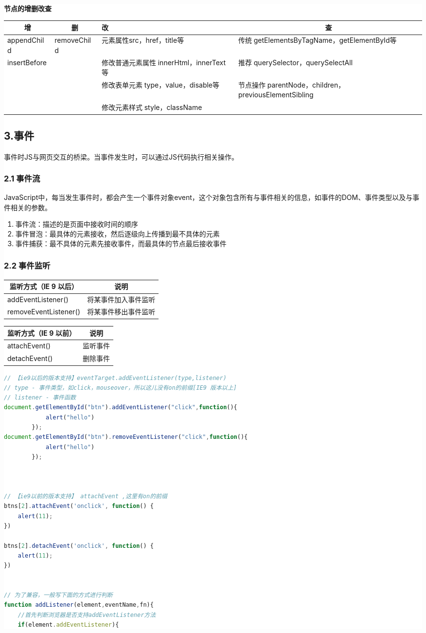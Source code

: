 **节点的增删改查**

| 增           | 删          | 改                                      | 查                                                    |
| ------------ | ----------- | :-------------------------------------- | ----------------------------------------------------- |
| appendChild  | removeChild | 元素属性src，href，title等              | 传统  getElementsByTagName，getElementById等          |
| insertBefore |             | 修改普通元素属性 innerHtml，innerText等 | 推荐  querySelector，querySelectAll                   |
|              |             | 修改表单元素 type，value，disable等     | 节点操作 parentNode，children，previousElementSibling |
|              |             | 修改元素样式 style，className           |                                                       |

## 3.事件

​		事件时JS与网页交互的桥梁。当事件发生时，可以通过JS代码执行相关操作。

### 2.1 事件流

​		JavaScript中，每当发生事件时，都会产生一个事件对象event，这个对象包含所有与事件相关的信息，如事件的DOM、事件类型以及与事件相关的参数。

1. 事件流：描述的是页面中接收时间的顺序
2. 事件冒泡：最具体的元素接收，然后逐级向上传播到最不具体的元素
3. 事件捕获：最不具体的元素先接收事件，而最具体的节点最后接收事件

### 2.2 事件监听

| 监听方式（IE 9 以后） | 说明                 |
| --------------------- | -------------------- |
| addEventListener()    | 将某事件加入事件监听 |
| removeEventListener() | 将某事件移出事件监听 |

| 监听方式（IE 9 以前） | 说明     |
| --------------------- | -------- |
| attachEvent()         | 监听事件 |
| detachEvent()         | 删除事件 |

```js
// 【ie9以后的版本支持】eventTarget.addEventListener(type,listener)
// type - 事件类型，如click，mouseover，所以这儿没有on的前缀[IE9 版本以上]
// listener - 事件函数
document.getElementById("btn").addEventListener("click",function(){
            alert("hello")
        });
document.getElementById("btn").removeEventListener("click",function(){
            alert("hello")
        });



// 【ie9以前的版本支持】 attachEvent ,这里有on的前缀
btns[2].attachEvent('onclick', function() {
    alert(11);
})

btns[2].detachEvent('onclick', function() {
    alert(11);
})


// 为了兼容，一般写下面的方式进行判断
function addListener(element,eventName,fn){
	//首先判断浏览器是否支持addEventListener方法
    if(element.addEventListener){
```